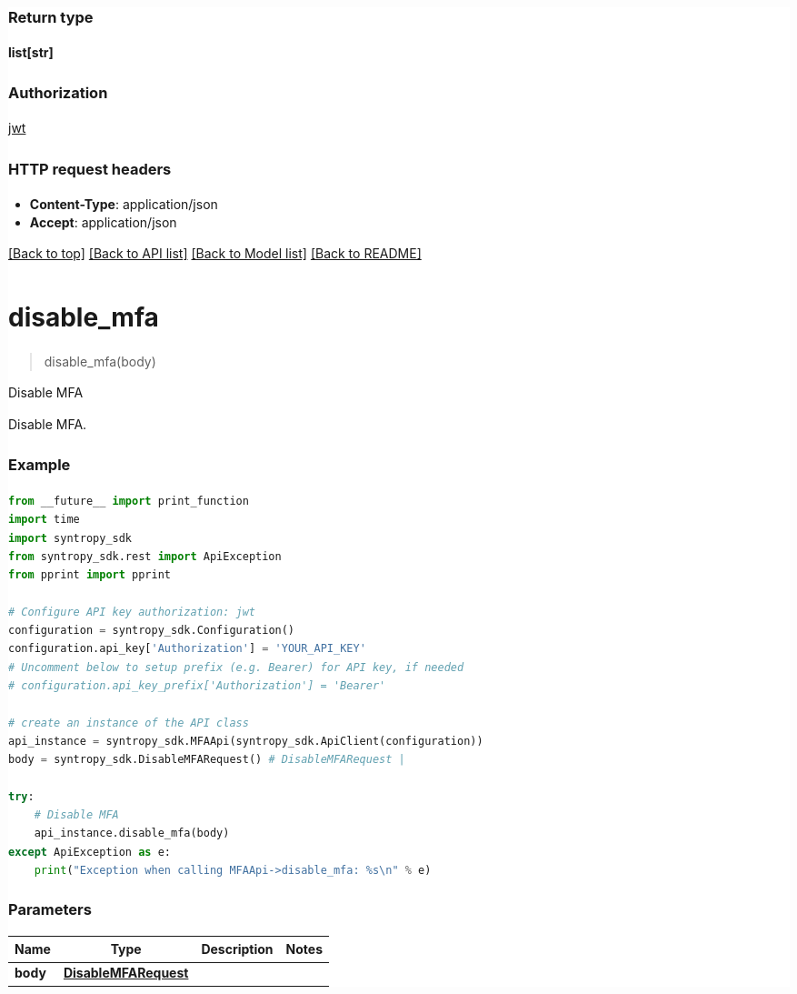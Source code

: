 ### Return type

**list[str]**

### Authorization

[jwt](../README.md#jwt)

### HTTP request headers

 - **Content-Type**: application/json
 - **Accept**: application/json

[[Back to top]](#) [[Back to API list]](../README.md#documentation-for-api-endpoints) [[Back to Model list]](../README.md#documentation-for-models) [[Back to README]](../README.md)

# **disable_mfa**
> disable_mfa(body)

Disable MFA

Disable MFA.

### Example
```python
from __future__ import print_function
import time
import syntropy_sdk
from syntropy_sdk.rest import ApiException
from pprint import pprint

# Configure API key authorization: jwt
configuration = syntropy_sdk.Configuration()
configuration.api_key['Authorization'] = 'YOUR_API_KEY'
# Uncomment below to setup prefix (e.g. Bearer) for API key, if needed
# configuration.api_key_prefix['Authorization'] = 'Bearer'

# create an instance of the API class
api_instance = syntropy_sdk.MFAApi(syntropy_sdk.ApiClient(configuration))
body = syntropy_sdk.DisableMFARequest() # DisableMFARequest | 

try:
    # Disable MFA
    api_instance.disable_mfa(body)
except ApiException as e:
    print("Exception when calling MFAApi->disable_mfa: %s\n" % e)
```

### Parameters

Name | Type | Description  | Notes
------------- | ------------- | ------------- | -------------
 **body** | [**DisableMFARequest**](DisableMFARequest.md)|  | 
